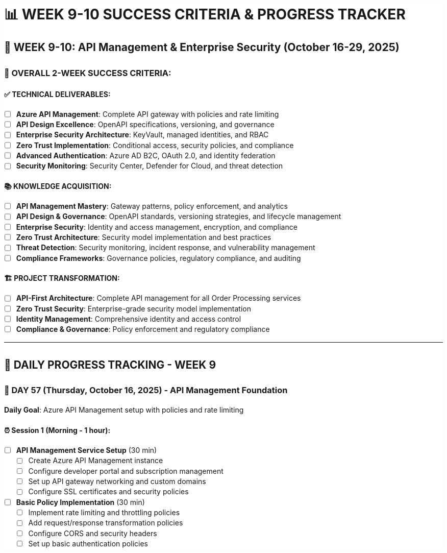 # 📊 WEEK 9-10 SUCCESS CRITERIA & PROGRESS TRACKER

## **🎯 WEEK 9-10: API Management & Enterprise Security (October 16-29, 2025)**

### **📅 OVERALL 2-WEEK SUCCESS CRITERIA:**

#### **✅ TECHNICAL DELIVERABLES:**
- [ ] **Azure API Management**: Complete API gateway with policies and rate limiting
- [ ] **API Design Excellence**: OpenAPI specifications, versioning, and governance
- [ ] **Enterprise Security Architecture**: KeyVault, managed identities, and RBAC
- [ ] **Zero Trust Implementation**: Conditional access, security policies, and compliance
- [ ] **Advanced Authentication**: Azure AD B2C, OAuth 2.0, and identity federation
- [ ] **Security Monitoring**: Security Center, Defender for Cloud, and threat detection

#### **📚 KNOWLEDGE ACQUISITION:**
- [ ] **API Management Mastery**: Gateway patterns, policy enforcement, and analytics
- [ ] **API Design & Governance**: OpenAPI standards, versioning strategies, and lifecycle management
- [ ] **Enterprise Security**: Identity and access management, encryption, and compliance
- [ ] **Zero Trust Architecture**: Security model implementation and best practices
- [ ] **Threat Detection**: Security monitoring, incident response, and vulnerability management
- [ ] **Compliance Frameworks**: Governance policies, regulatory compliance, and auditing

#### **🏗️ PROJECT TRANSFORMATION:**
- [ ] **API-First Architecture**: Complete API management for all Order Processing services
- [ ] **Zero Trust Security**: Enterprise-grade security model implementation
- [ ] **Identity Management**: Comprehensive identity and access control
- [ ] **Compliance & Governance**: Policy enforcement and regulatory compliance

---

## **📅 DAILY PROGRESS TRACKING - WEEK 9**

### **🌅 DAY 57 (Thursday, October 16, 2025) - API Management Foundation**
**Daily Goal**: Azure API Management setup with policies and rate limiting

#### **⏰ Session 1 (Morning - 1 hour):**
- [ ] **API Management Service Setup** (30 min)
  - [ ] Create Azure API Management instance
  - [ ] Configure developer portal and subscription management
  - [ ] Set up API gateway networking and custom domains
  - [ ] Configure SSL certificates and security policies

- [ ] **Basic Policy Implementation** (30 min)
  - [ ] Implement rate limiting and throttling policies
  - [ ] Add request/response transformation policies
  - [ ] Configure CORS and security headers
  - [ ] Set up basic authentication policies

